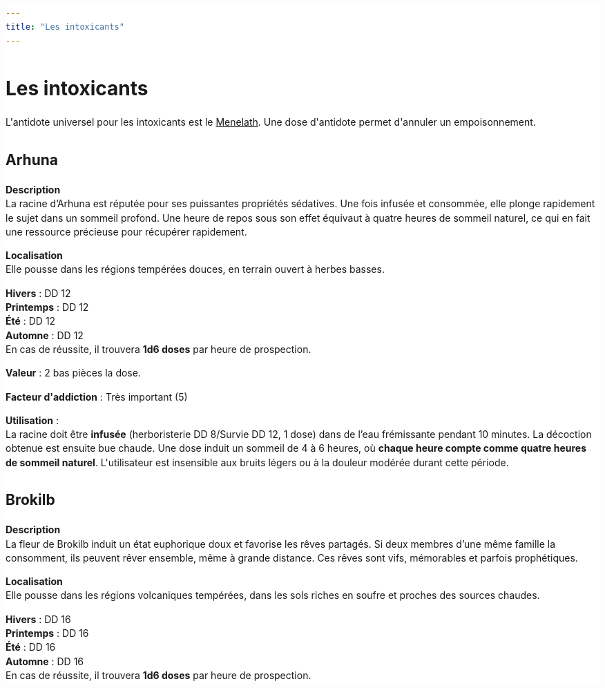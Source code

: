 ```yaml
---
title: "Les intoxicants"
---
```

# Les intoxicants

L'antidote universel pour les intoxicants est le [Menelath](/herbier/antidotes/#menelath). Une dose d'antidote permet d'annuler un empoisonnement.        

## Arhuna   

**Description**    
La racine d’Arhuna est réputée pour ses puissantes propriétés sédatives. Une fois infusée et consommée, elle plonge rapidement le sujet dans un sommeil profond. Une heure de repos sous son effet équivaut à quatre heures de sommeil naturel, ce qui en fait une ressource précieuse pour récupérer rapidement.    

**Localisation**   
Elle pousse dans les régions tempérées douces, en terrain ouvert à herbes basses.   

**Hivers** : DD 12   
**Printemps** : DD 12   
**Été** : DD 12   
**Automne** : DD 12   
En cas de réussite, il trouvera **1d6 doses** par heure de prospection.    

**Valeur** : 2 bas pièces la dose.    

**Facteur d'addiction** : Très important (5)    

**Utilisation** :    
La racine doit être **infusée** (herboristerie DD 8/Survie DD 12, 1 dose) dans de l’eau frémissante pendant 10 minutes. La décoction obtenue est ensuite bue chaude. Une dose induit un sommeil de 4 à 6 heures, où **chaque heure compte comme quatre heures de sommeil naturel**. L'utilisateur est insensible aux bruits légers ou à la douleur modérée durant cette période.    

## Brokilb    

**Description**    
La fleur de Brokilb induit un état euphorique doux et favorise les rêves partagés. Si deux membres d’une même famille la consomment, ils peuvent rêver ensemble, même à grande distance. Ces rêves sont vifs, mémorables et parfois prophétiques.    

**Localisation**    
Elle pousse dans les régions volcaniques tempérées, dans les sols riches en soufre et proches des sources chaudes.    

**Hivers** : DD 16   
**Printemps** : DD 16   
**Été** : DD 16   
**Automne** : DD 16   
En cas de réussite, il trouvera **1d6 doses** par heure de prospection.    
